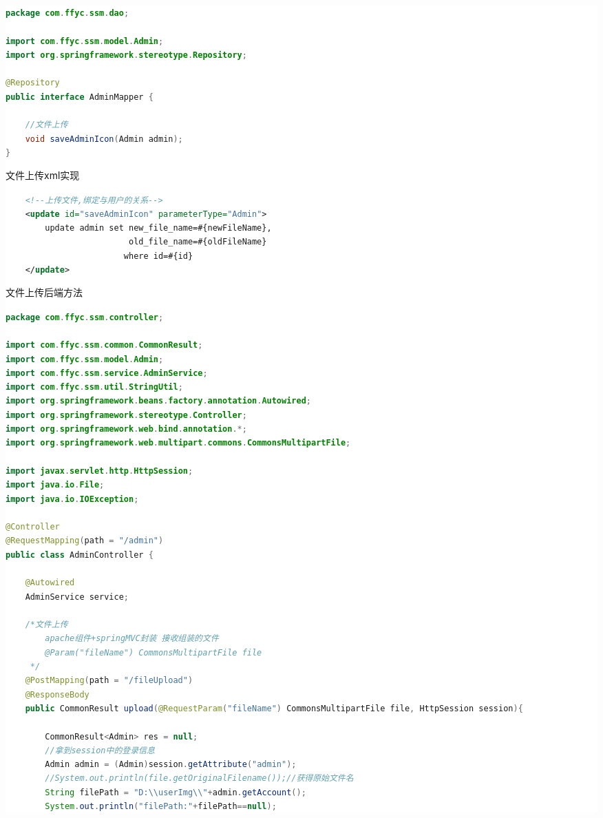 ```java
package com.ffyc.ssm.dao;

import com.ffyc.ssm.model.Admin;
import org.springframework.stereotype.Repository;

@Repository
public interface AdminMapper {
	
	//文件上传
    void saveAdminIcon(Admin admin);
}
```

文件上传xml实现

```xml
	<!--上传文件,绑定与用户的关系-->
    <update id="saveAdminIcon" parameterType="Admin">
        update admin set new_file_name=#{newFileName},
                         old_file_name=#{oldFileName}
                        where id=#{id}
    </update>
```



文件上传后端方法

```java
package com.ffyc.ssm.controller;

import com.ffyc.ssm.common.CommonResult;
import com.ffyc.ssm.model.Admin;
import com.ffyc.ssm.service.AdminService;
import com.ffyc.ssm.util.StringUtil;
import org.springframework.beans.factory.annotation.Autowired;
import org.springframework.stereotype.Controller;
import org.springframework.web.bind.annotation.*;
import org.springframework.web.multipart.commons.CommonsMultipartFile;

import javax.servlet.http.HttpSession;
import java.io.File;
import java.io.IOException;

@Controller
@RequestMapping(path = "/admin")
public class AdminController {

    @Autowired
    AdminService service;
    
    /*文件上传
        apache组件+springMVC封装 接收组装的文件
        @Param("fileName") CommonsMultipartFile file
     */
    @PostMapping(path = "/fileUpload")
    @ResponseBody
    public CommonResult upload(@RequestParam("fileName") CommonsMultipartFile file, HttpSession session){

        CommonResult<Admin> res = null;
        //拿到session中的登录信息
        Admin admin = (Admin)session.getAttribute("admin");
        //System.out.println(file.getOriginalFilename());//获得原始文件名
        String filePath = "D:\\userImg\\"+admin.getAccount();
        System.out.println("filePath:"+filePath==null);
```